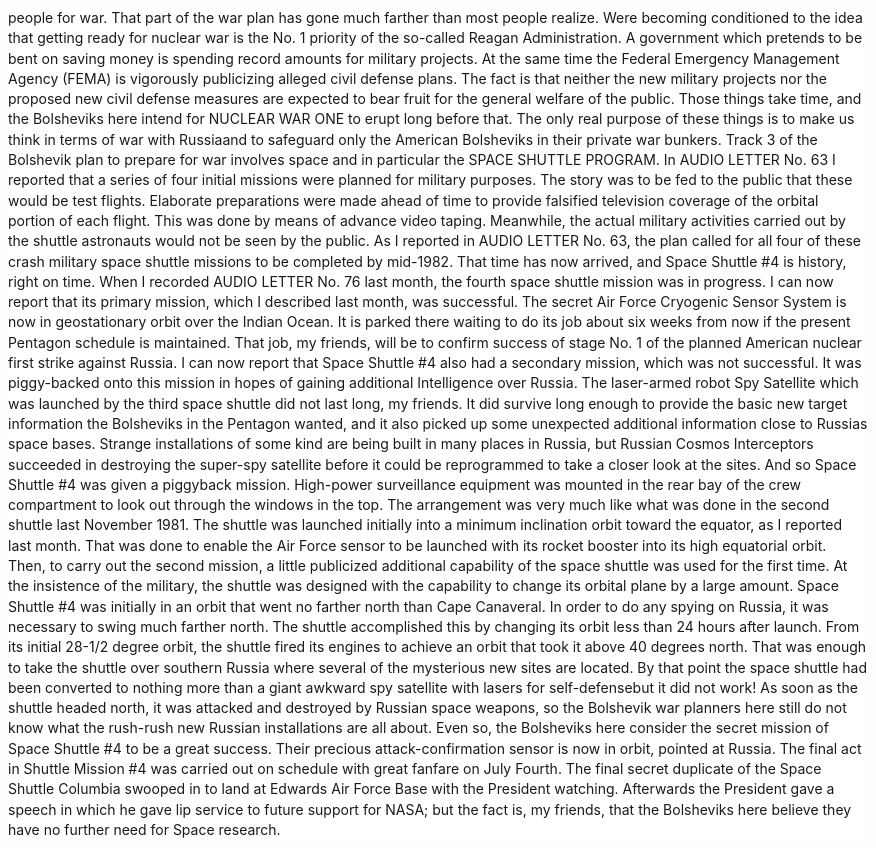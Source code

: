 people for war. That part of the war plan has gone much farther than most people realize. Were becoming conditioned to the idea that getting ready for nuclear war is the No. 1 priority of the so-called Reagan Administration.
A government which pretends to be bent on saving money is spending record amounts for military projects. At the same time the Federal Emergency Management Agency (FEMA) is vigorously publicizing alleged civil defense plans. The fact is that neither the new military projects nor the proposed new civil defense measures are expected to bear fruit for the general welfare of the public. Those things take time, and the Bolsheviks here intend for NUCLEAR WAR ONE to erupt long before that. The only real purpose of these things is to make us think in terms of war with Russiaand to safeguard only the American Bolsheviks in their private war bunkers.
Track 3 of the Bolshevik plan to prepare for war involves space and in particular the SPACE SHUTTLE PROGRAM. In AUDIO LETTER No. 63 I reported that a series of four initial missions were planned for military purposes. The story was to be fed to the public that these would be test flights. Elaborate preparations were made ahead of time to provide falsified television coverage of the orbital portion of each flight. This was done by means of advance video taping. Meanwhile, the actual military activities carried out by the shuttle astronauts would not be seen by the public. As I reported in AUDIO LETTER No. 63, the plan called for all four of these crash military space shuttle missions to be completed by mid-1982. That time has now arrived, and Space Shuttle #4 is history, right on time. When I recorded AUDIO LETTER No. 76 last month, the fourth space shuttle mission was in progress. I can now report that its primary mission, which I described last month, was successful. The secret Air Force Cryogenic Sensor System is now in geostationary orbit over the Indian Ocean. It is parked there waiting to do its job about six weeks from now if the present Pentagon schedule is maintained. That job, my friends, will be to confirm success of stage No. 1 of the planned American nuclear first strike against Russia.
I can now report that Space Shuttle #4 also had a secondary mission, which was not successful. It was piggy-backed onto this mission in hopes of gaining additional Intelligence over Russia. The laser-armed robot Spy Satellite which was launched by the third space shuttle did not last long, my friends. It did survive long enough to provide the basic new target information the Bolsheviks in the Pentagon wanted, and it also picked up some unexpected additional information close to Russias space bases. Strange installations of some kind are being built in many places in Russia, but Russian Cosmos Interceptors succeeded in destroying the super-spy satellite before it could be reprogrammed to take a closer look at the sites. And so Space Shuttle #4 was given a piggyback mission. High-power surveillance equipment was mounted in the rear bay of the crew compartment to look out through the windows in the top. The arrangement was very much like what was done in the second shuttle last November 1981.
The shuttle was launched initially into a minimum inclination orbit toward the equator, as I reported last month. That was done to enable the Air Force sensor to be launched with its rocket booster into its high equatorial orbit. Then, to carry out the second mission, a little publicized additional capability of the space shuttle was used for the first time. At the insistence of the military, the shuttle was designed with the capability to change its orbital plane by a large amount. Space Shuttle #4 was initially in an orbit that went no farther north than Cape Canaveral. In order to do any spying on Russia, it was necessary to swing much farther north. The shuttle accomplished this by changing its orbit less than 24 hours after launch. From its initial 28-1/2 degree orbit, the shuttle fired its engines to achieve an orbit that took it above 40 degrees north. That was enough to take the shuttle over southern Russia where several of the mysterious new sites are located.
By that point the space shuttle had been converted to nothing more than a giant awkward spy satellite with lasers for self-defensebut it did not work! As soon as the shuttle headed north, it was attacked and destroyed by Russian space weapons, so the Bolshevik war planners here still do not know what the rush-rush new Russian installations are all about. Even so, the Bolsheviks here consider the secret mission of Space Shuttle #4 to be a great success. Their precious attack-confirmation sensor is now in orbit, pointed at Russia. The final act in Shuttle Mission #4 was carried out on schedule with great fanfare on July Fourth. The final secret duplicate of the Space Shuttle Columbia swooped in to land at Edwards Air Force Base with the President watching. Afterwards the President gave a speech in which he gave lip service to future support for NASA; but the fact is, my friends, that the Bolsheviks here believe they have no further need for Space research.
